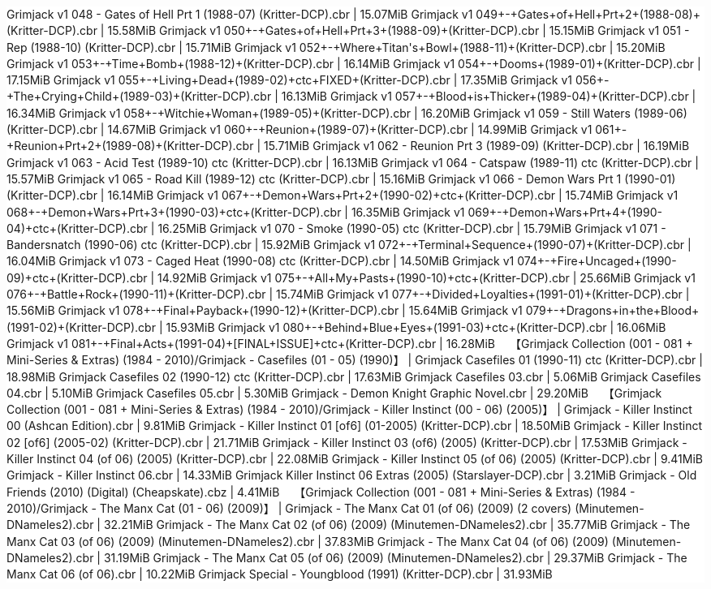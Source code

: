 Grimjack v1  048 - Gates of Hell Prt 1 (1988-07) (Kritter-DCP).cbr | 15.07MiB
Grimjack v1  049+-+Gates+of+Hell+Prt+2+(1988-08)+(Kritter-DCP).cbr | 15.58MiB
Grimjack v1  050+-+Gates+of+Hell+Prt+3+(1988-09)+(Kritter-DCP).cbr | 15.15MiB
Grimjack v1  051 - Rep (1988-10) (Kritter-DCP).cbr | 15.71MiB
Grimjack v1  052+-+Where+Titan's+Bowl+(1988-11)+(Kritter-DCP).cbr | 15.20MiB
Grimjack v1  053+-+Time+Bomb+(1988-12)+(Kritter-DCP).cbr | 16.14MiB
Grimjack v1  054+-+Dooms+(1989-01)+(Kritter-DCP).cbr | 17.15MiB
Grimjack v1  055+-+Living+Dead+(1989-02)+ctc+FIXED+(Kritter-DCP).cbr | 17.35MiB
Grimjack v1  056+-+The+Crying+Child+(1989-03)+(Kritter-DCP).cbr | 16.13MiB
Grimjack v1  057+-+Blood+is+Thicker+(1989-04)+(Kritter-DCP).cbr | 16.34MiB
Grimjack v1  058+-+Witchie+Woman+(1989-05)+(Kritter-DCP).cbr | 16.20MiB
Grimjack v1  059 - Still Waters (1989-06) (Kritter-DCP).cbr | 14.67MiB
Grimjack v1  060+-+Reunion+(1989-07)+(Kritter-DCP).cbr | 14.99MiB
Grimjack v1  061+-+Reunion+Prt+2+(1989-08)+(Kritter-DCP).cbr | 15.71MiB
Grimjack v1  062 - Reunion Prt 3 (1989-09) (Kritter-DCP).cbr | 16.19MiB
Grimjack v1  063 - Acid Test (1989-10) ctc (Kritter-DCP).cbr | 16.13MiB
Grimjack v1  064 - Catspaw (1989-11) ctc (Kritter-DCP).cbr | 15.57MiB
Grimjack v1  065 - Road Kill (1989-12) ctc (Kritter-DCP).cbr | 15.16MiB
Grimjack v1  066 - Demon Wars Prt 1 (1990-01) (Kritter-DCP).cbr | 16.14MiB
Grimjack v1  067+-+Demon+Wars+Prt+2+(1990-02)+ctc+(Kritter-DCP).cbr | 15.74MiB
Grimjack v1  068+-+Demon+Wars+Prt+3+(1990-03)+ctc+(Kritter-DCP).cbr | 16.35MiB
Grimjack v1  069+-+Demon+Wars+Prt+4+(1990-04)+ctc+(Kritter-DCP).cbr | 16.25MiB
Grimjack v1  070 - Smoke (1990-05) ctc (Kritter-DCP).cbr | 15.79MiB
Grimjack v1  071 - Bandersnatch (1990-06) ctc (Kritter-DCP).cbr | 15.92MiB
Grimjack v1  072+-+Terminal+Sequence+(1990-07)+(Kritter-DCP).cbr | 16.04MiB
Grimjack v1  073 - Caged Heat (1990-08) ctc (Kritter-DCP).cbr | 14.50MiB
Grimjack v1  074+-+Fire+Uncaged+(1990-09)+ctc+(Kritter-DCP).cbr | 14.92MiB
Grimjack v1  075+-+All+My+Pasts+(1990-10)+ctc+(Kritter-DCP).cbr | 25.66MiB
Grimjack v1  076+-+Battle+Rock+(1990-11)+(Kritter-DCP).cbr | 15.74MiB
Grimjack v1  077+-+Divided+Loyalties+(1991-01)+(Kritter-DCP).cbr | 15.56MiB
Grimjack v1  078+-+Final+Payback+(1990-12)+(Kritter-DCP).cbr | 15.64MiB
Grimjack v1  079+-+Dragons+in+the+Blood+(1991-02)+(Kritter-DCP).cbr | 15.93MiB
Grimjack v1  080+-+Behind+Blue+Eyes+(1991-03)+ctc+(Kritter-DCP).cbr | 16.06MiB
Grimjack v1  081+-+Final+Acts+(1991-04)+\[FINAL+ISSUE\]+ctc+(Kritter-DCP).cbr | 16.28MiB
&emsp;【Grimjack Collection (001 - 081 + Mini-Series & Extras) (1984 - 2010)/Grimjack - Casefiles (01 - 05) (1990)】 | 
Grimjack Casefiles 01 (1990-11) ctc (Kritter-DCP).cbr | 18.98MiB
Grimjack Casefiles 02 (1990-12) ctc (Kritter-DCP).cbr | 17.63MiB
Grimjack Casefiles 03.cbr | 5.06MiB
Grimjack Casefiles 04.cbr | 5.10MiB
Grimjack Casefiles 05.cbr | 5.30MiB
Grimjack - Demon Knight Graphic Novel.cbr | 29.20MiB
&emsp;【Grimjack Collection (001 - 081 + Mini-Series & Extras) (1984 - 2010)/Grimjack - Killer Instinct (00 - 06) (2005)】 | 
Grimjack - Killer Instinct 00 (Ashcan Edition).cbr | 9.81MiB
Grimjack - Killer Instinct 01 \[of6\] (01-2005) (Kritter-DCP).cbr | 18.50MiB
Grimjack - Killer Instinct 02 \[of6\] (2005-02) (Kritter-DCP).cbr | 21.71MiB
Grimjack - Killer Instinct 03 (of6) (2005) (Kritter-DCP).cbr | 17.53MiB
Grimjack - Killer Instinct 04 (of 06) (2005) (Kritter-DCP).cbr | 22.08MiB
Grimjack - Killer Instinct 05 (of 06) (2005) (Kritter-DCP).cbr | 9.41MiB
Grimjack - Killer Instinct 06.cbr | 14.33MiB
Grimjack Killer Instinct 06 Extras (2005) (Starslayer-DCP).cbr | 3.21MiB
Grimjack - Old Friends (2010) (Digital) (Cheapskate).cbz | 4.41MiB
&emsp;【Grimjack Collection (001 - 081 + Mini-Series & Extras) (1984 - 2010)/Grimjack - The Manx Cat (01 - 06) (2009)】 | 
Grimjack - The Manx Cat 01 (of 06) (2009) (2 covers) (Minutemen-DNameles2).cbr | 32.21MiB
Grimjack - The Manx Cat 02 (of 06) (2009) (Minutemen-DNameles2).cbr | 35.77MiB
Grimjack - The Manx Cat 03 (of 06) (2009) (Minutemen-DNameles2).cbr | 37.83MiB
Grimjack - The Manx Cat 04 (of 06) (2009) (Minutemen-DNameles2).cbr | 31.19MiB
Grimjack - The Manx Cat 05 (of 06) (2009) (Minutemen-DNameles2).cbr | 29.37MiB
Grimjack - The Manx Cat 06 (of 06).cbr | 10.22MiB
Grimjack Special - Youngblood (1991) (Kritter-DCP).cbr | 31.93MiB